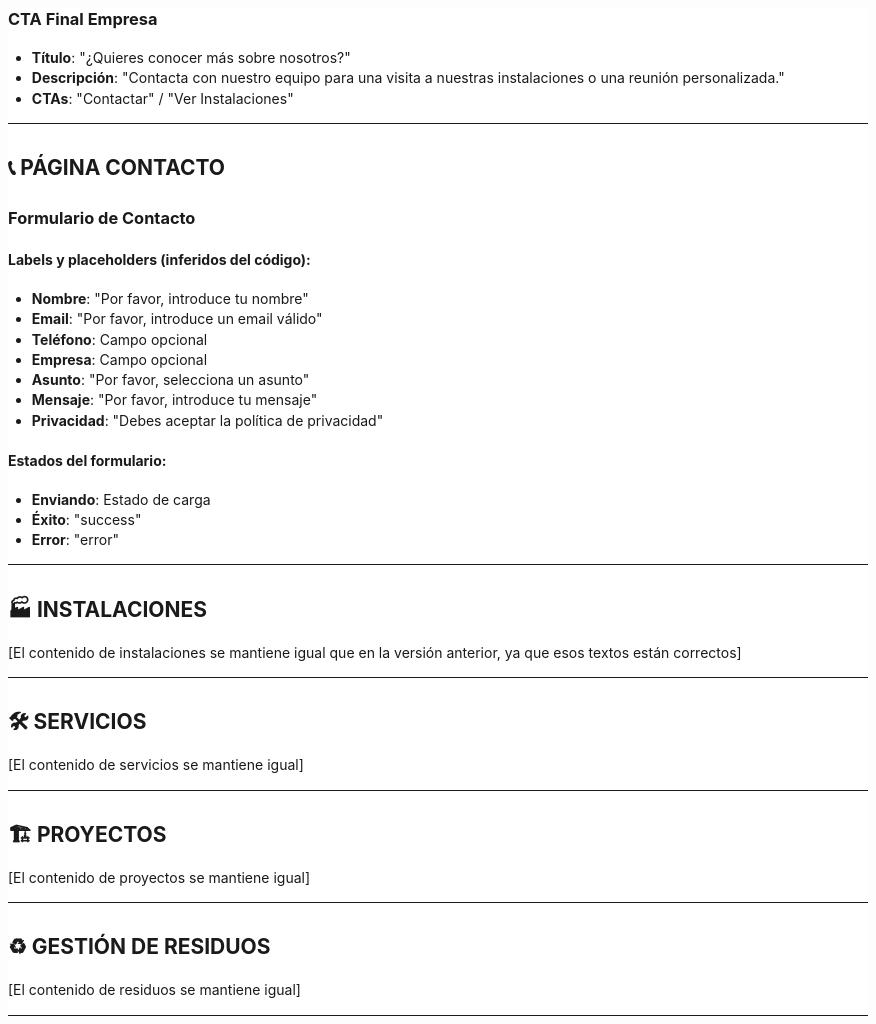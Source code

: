 ### CTA Final Empresa
- **Título**: "¿Quieres conocer más sobre nosotros?"
- **Descripción**: "Contacta con nuestro equipo para una visita a nuestras instalaciones o una reunión personalizada."
- **CTAs**: "Contactar" / "Ver Instalaciones"

---

## 📞 PÁGINA CONTACTO

### Formulario de Contacto
#### Labels y placeholders (inferidos del código):
- **Nombre**: "Por favor, introduce tu nombre"
- **Email**: "Por favor, introduce un email válido"
- **Teléfono**: Campo opcional
- **Empresa**: Campo opcional
- **Asunto**: "Por favor, selecciona un asunto"
- **Mensaje**: "Por favor, introduce tu mensaje"
- **Privacidad**: "Debes aceptar la política de privacidad"

#### Estados del formulario:
- **Enviando**: Estado de carga
- **Éxito**: "success"
- **Error**: "error"

---

## 🏭 INSTALACIONES

[El contenido de instalaciones se mantiene igual que en la versión anterior, ya que esos textos están correctos]

---

## 🛠️ SERVICIOS

[El contenido de servicios se mantiene igual]

---

## 🏗️ PROYECTOS

[El contenido de proyectos se mantiene igual]

---

## ♻️ GESTIÓN DE RESIDUOS

[El contenido de residuos se mantiene igual]

---